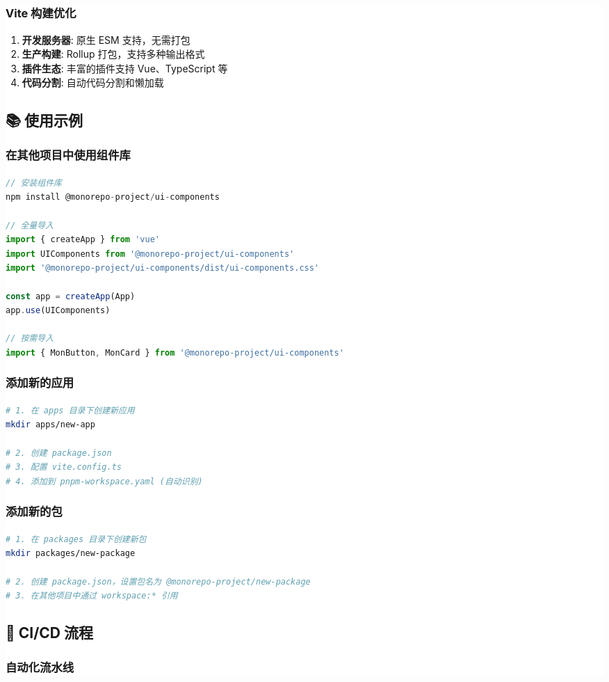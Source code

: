 ### Vite 构建优化

1. **开发服务器**: 原生 ESM 支持，无需打包
2. **生产构建**: Rollup 打包，支持多种输出格式
3. **插件生态**: 丰富的插件支持 Vue、TypeScript 等
4. **代码分割**: 自动代码分割和懒加载

## 📚 使用示例

### 在其他项目中使用组件库

```typescript
// 安装组件库
npm install @monorepo-project/ui-components

// 全量导入
import { createApp } from 'vue'
import UIComponents from '@monorepo-project/ui-components'
import '@monorepo-project/ui-components/dist/ui-components.css'

const app = createApp(App)
app.use(UIComponents)

// 按需导入
import { MonButton, MonCard } from '@monorepo-project/ui-components'
```

### 添加新的应用

```bash
# 1. 在 apps 目录下创建新应用
mkdir apps/new-app

# 2. 创建 package.json
# 3. 配置 vite.config.ts
# 4. 添加到 pnpm-workspace.yaml (自动识别)
```

### 添加新的包

```bash
# 1. 在 packages 目录下创建新包
mkdir packages/new-package

# 2. 创建 package.json，设置包名为 @monorepo-project/new-package
# 3. 在其他项目中通过 workspace:* 引用
```

## 🚀 CI/CD 流程

### 自动化流水线
